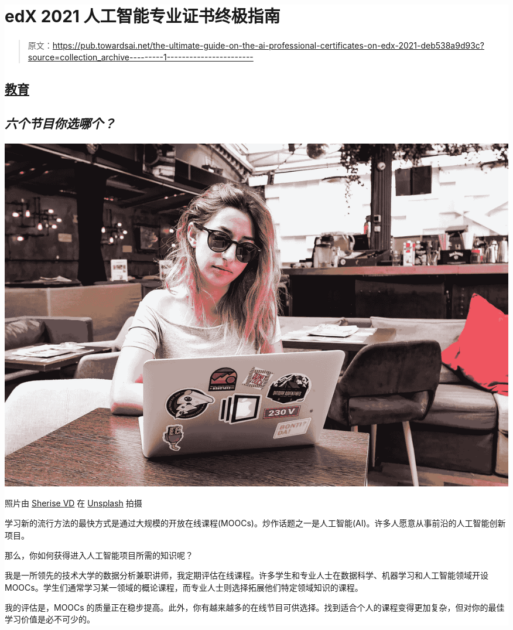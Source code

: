# edX 2021 人工智能专业证书终极指南

> 原文：<https://pub.towardsai.net/the-ultimate-guide-on-the-ai-professional-certificates-on-edx-2021-deb538a9d93c?source=collection_archive---------1----------------------->

## [教育](https://towardsai.net/p/category/education)

## *六个节目你选哪个？*

![](img/b4f9976e9a167f893c877f90b1ea4d24.png)

照片由 [Sherise VD](https://unsplash.com/@iamsherise) 在 [Unsplash](https://unsplash.com/photos/xHyaEnY-_MU) 拍摄

学习新的流行方法的最快方式是通过大规模的开放在线课程(MOOCs)。炒作话题之一是人工智能(AI)。许多人愿意从事前沿的人工智能创新项目。

那么，你如何获得进入人工智能项目所需的知识呢？

我是一所领先的技术大学的数据分析兼职讲师，我定期评估在线课程。许多学生和专业人士在数据科学、机器学习和人工智能领域开设 MOOCs。学生们通常学习某一领域的概论课程，而专业人士则选择拓展他们特定领域知识的课程。

我的评估是，MOOCs 的质量正在稳步提高。此外，你有越来越多的在线节目可供选择。找到适合个人的课程变得更加复杂，但对你的最佳学习价值是必不可少的。
